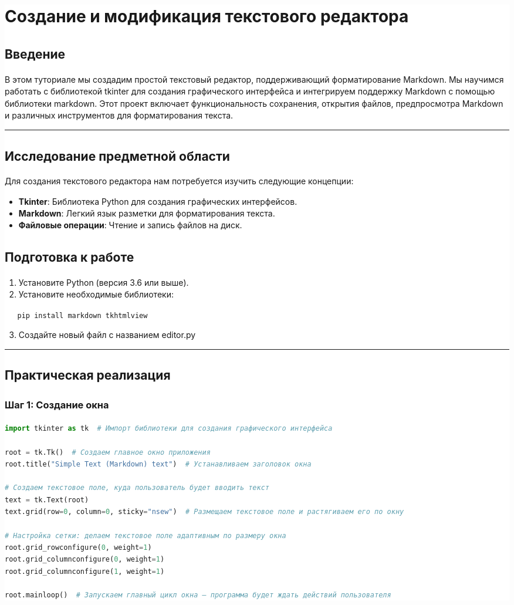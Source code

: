 # Создание и модификация текстового редактора

## Введение

В этом туториале мы создадим простой текстовый редактор, поддерживающий форматирование Markdown. Мы научимся работать с библиотекой tkinter для создания графического интерфейса и интегрируем поддержку Markdown с помощью библиотеки markdown. Этот проект включает функциональность сохранения, открытия файлов, предпросмотра Markdown и различных инструментов для форматирования текста.

---

## Исследование предметной области

Для создания текстового редактора нам потребуется изучить следующие концепции:
- **Tkinter**: Библиотека Python для создания графических интерфейсов.
- **Markdown**: Легкий язык разметки для форматирования текста.
- **Файловые операции**: Чтение и запись файлов на диск.


## Подготовка к работе

1. Установите Python (версия 3.6 или выше).
2. Установите необходимые библиотеки:
   
```bash
   pip install markdown tkhtmlview
```

3. Создайте новый файл с названием editor.py

---

## Практическая реализация


### Шаг 1: Создание окна

```python
import tkinter as tk  # Импорт библиотеки для создания графического интерфейса

root = tk.Tk()  # Создаем главное окно приложения
root.title("Simple Text (Markdown) text")  # Устанавливаем заголовок окна

# Создаем текстовое поле, куда пользователь будет вводить текст
text = tk.Text(root)
text.grid(row=0, column=0, sticky="nsew")  # Размещаем текстовое поле и растягиваем его по окну

# Настройка сетки: делаем текстовое поле адаптивным по размеру окна
root.grid_rowconfigure(0, weight=1)
root.grid_columnconfigure(0, weight=1)
root.grid_columnconfigure(1, weight=1)

root.mainloop()  # Запускаем главный цикл окна — программа будет ждать действий пользователя
```
